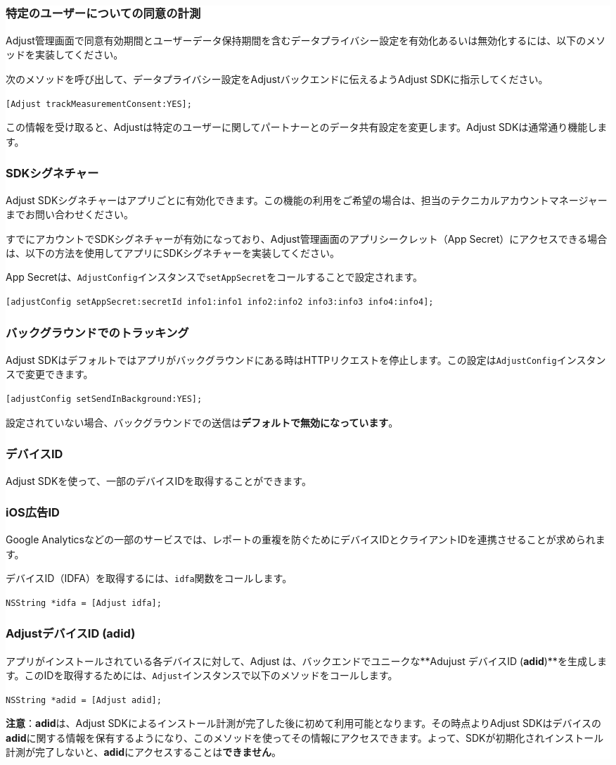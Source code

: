 ### <a id="measurement-consent"></a>特定のユーザーについての同意の計測

Adjust管理画面で同意有効期間とユーザーデータ保持期間を含むデータプライバシー設定を有効化あるいは無効化するには、以下のメソッドを実装してください。

次のメソッドを呼び出して、データプライバシー設定をAdjustバックエンドに伝えるようAdjust SDKに指示してください。

```objc
[Adjust trackMeasurementConsent:YES];
```

この情報を受け取ると、Adjustは特定のユーザーに関してパートナーとのデータ共有設定を変更します。Adjust SDKは通常通り機能します。

### <a id="sdk-signature"></a>SDKシグネチャー

Adjust SDKシグネチャーはアプリごとに有効化できます。この機能の利用をご希望の場合は、担当のテクニカルアカウントマネージャーまでお問い合わせください。

すでにアカウントでSDKシグネチャーが有効になっており、Adjust管理画面のアプリシークレット（App Secret）にアクセスできる場合は、以下の方法を使用してアプリにSDKシグネチャーを実装してください。

App Secretは、`AdjustConfig`インスタンスで`setAppSecret`をコールすることで設定されます。

```objc
[adjustConfig setAppSecret:secretId info1:info1 info2:info2 info3:info3 info4:info4];
```

### <a id="background-tracking"></a>バックグラウンドでのトラッキング

Adjust SDKはデフォルトではアプリがバックグラウンドにある時はHTTPリクエストを停止します。この設定は`AdjustConfig`インスタンスで変更できます。

```objc
[adjustConfig setSendInBackground:YES];
```

設定されていない場合、バックグラウンドでの送信は**デフォルトで無効になっています**。

### <a id="device-ids"></a>デバイスID

Adjust SDKを使って、一部のデバイスIDを取得することができます。

### <a id="di-idfa"></a>iOS広告ID

Google Analyticsなどの一部のサービスでは、レポートの重複を防ぐためにデバイスIDとクライアントIDを連携させることが求められます。

デバイスID（IDFA）を取得するには、`idfa`関数をコールします。

```objc
NSString *idfa = [Adjust idfa];
```

### <a id="di-adid"></a>AdjustデバイスID (adid)

アプリがインストールされている各デバイスに対して、Adjust は、バックエンドでユニークな**Adujust デバイスID (**adid**)**を生成します。このIDを取得するためには、`Adjust`インスタンスで以下のメソッドをコールします。

```objc
NSString *adid = [Adjust adid];
```

**注意**：**adid**は、Adjust SDKによるインストール計測が完了した後に初めて利用可能となります。その時点よりAdjust SDKはデバイスの**adid**に関する情報を保有するようになり、このメソッドを使ってその情報にアクセスできます。よって、SDKが初期化されインストール計測が完了しないと、**adid**にアクセスすることは**できません**。


[dashboard]:   http://adjust.com
[adjust.com]:  http://adjust.com
[en-readme]:    ../../README.md
[zh-readme]:    ../chinese/README.md
[ja-readme]:    ../japanese/README.md
[ko-readme]:    ../korean/README.md
[sdk2sdk-mopub]:  ../japanese/sdk-to-sdk/mopub.md
[arc]:         http://en.wikipedia.org/wiki/Automatic_Reference_Counting
[examples]:    http://github.com/adjust/ios_sdk/tree/master/examples
[carthage]:    https://github.com/Carthage/Carthage
[releases]:    https://github.com/adjust/ios_sdk/releases
[cocoapods]:   http://cocoapods.org
[transition]:  http://developer.apple.com/library/mac/#releasenotes/ObjectiveC/RN-TransitioningToARC/Introduction/Introduction.html
[example-tvos]:       ../../examples/AdjustExample-tvOS
[example-iwatch]:     ../../examples/AdjustExample-iWatch
[example-imessage]:   ../../examples/AdjustExample-iMessage
[example-ios-objc]:   ../../examples/AdjustExample-ObjC
[example-ios-swift]:  ../../examples/AdjustExample-Swift
[AEPriceMatrix]:     https://github.com/adjust/AEPriceMatrix
[event-tracking]:    https://docs.adjust.com/en/event-tracking
[callbacks-guide]:   https://docs.adjust.com/ja/callbacks
[universal-links]:   https://developer.apple.com/library/ios/documentation/General/Conceptual/AppSearch/UniversalLinks.html
[special-partners]:     https://docs.adjust.com/en/special-partners
[attribution-data]:     https://github.com/adjust/sdks/blob/master/doc/attribution-data.md
[ios-web-views-guide]:  https://github.com/adjust/ios_sdk/blob/master/doc/japanese/web_views.md
[currency-conversion]:  https://docs.adjust.com/ja/event-tracking/#tracking-purchases-in-different-currencies
[universal-links-guide]:      https://docs.adjust.com/ja/universal-links/
[adjust-universal-links]:     https://docs.adjust.com/en/universal-links/#redirecting-to-universal-links-directly
[universal-links-testing]:    https://docs.adjust.com/en/universal-links/#testing-universal-link-implementations
[reattribution-deeplinks]:    https://docs.adjust.com/en/deeplinking/#manually-appending-attribution-data-to-a-deep-link
[ios-purchase-verification]:  https://github.com/adjust/ios_purchase_sdk
[reattribution-with-deeplinks]:   https://docs.adjust.com/en/deeplinking/#manually-appending-attribution-data-to-a-deep-link
[run]:         https://raw.github.com/adjust/sdks/master/Resources/ios/run5.png
[add]:         https://raw.github.com/adjust/sdks/master/Resources/ios/add5.png
[drag]:        https://raw.github.com/adjust/sdks/master/Resources/ios/drag5.png
[delegate]:    https://raw.github.com/adjust/sdks/master/Resources/ios/delegate5.png
[framework]:   https://raw.github.com/adjust/sdks/master/Resources/ios/framework5.png
[adc-ios-team-id]:            https://raw.github.com/adjust/sdks/master/Resources/ios/adc-ios-team-id5.png
[custom-url-scheme]:          https://raw.github.com/adjust/sdks/master/Resources/ios/custom-url-scheme.png
[adc-associated-domains]:     https://raw.github.com/adjust/sdks/master/Resources/ios/adc-associated-domains5.png
[xcode-associated-domains]:   https://raw.github.com/adjust/sdks/master/Resources/ios/xcode-associated-domains5.png
[universal-links-dashboard]:  https://raw.github.com/adjust/sdks/master/Resources/ios/universal-links-dashboard5.png
[associated-domains-applinks]:      https://raw.github.com/adjust/sdks/master/Resources/ios/associated-domains-applinks.png
[universal-links-dashboard-values]: https://raw.github.com/adjust/sdks/master/Resources/ios/universal-links-dashboard-values5.png
[tracking-purchases-and-revenues]: https://help.adjust.com/ja/article/app-events#tracking-purchases-and-revenues